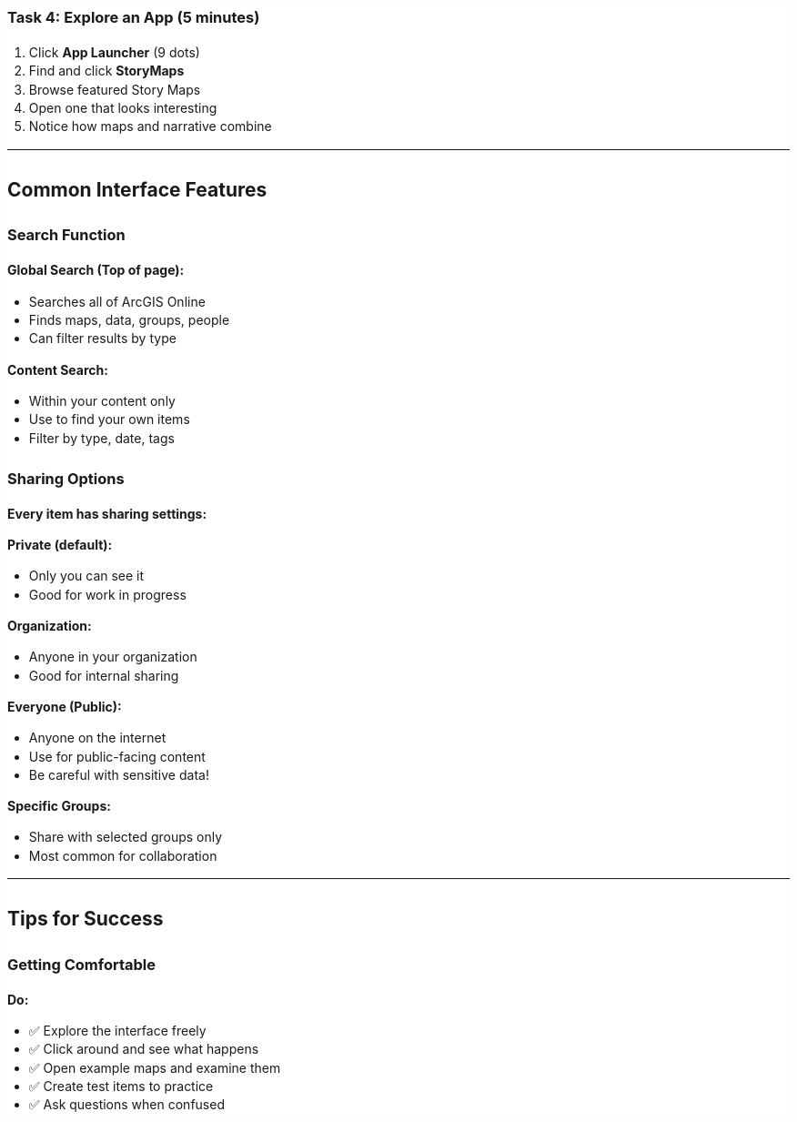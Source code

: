 ### Task 4: Explore an App (5 minutes)

1. Click **App Launcher** (9 dots)
2. Find and click **StoryMaps**
3. Browse featured Story Maps
4. Open one that looks interesting
5. Notice how maps and narrative combine

---

## Common Interface Features

### Search Function

**Global Search (Top of page):**
- Searches all of ArcGIS Online
- Finds maps, data, groups, people
- Can filter results by type

**Content Search:**
- Within your content only
- Use to find your own items
- Filter by type, date, tags

### Sharing Options

**Every item has sharing settings:**

**Private (default):**
- Only you can see it
- Good for work in progress

**Organization:**
- Anyone in your organization
- Good for internal sharing

**Everyone (Public):**
- Anyone on the internet
- Use for public-facing content
- Be careful with sensitive data!

**Specific Groups:**
- Share with selected groups only
- Most common for collaboration

---

## Tips for Success

### Getting Comfortable

**Do:**
- ✅ Explore the interface freely
- ✅ Click around and see what happens
- ✅ Open example maps and examine them
- ✅ Create test items to practice
- ✅ Ask questions when confused
